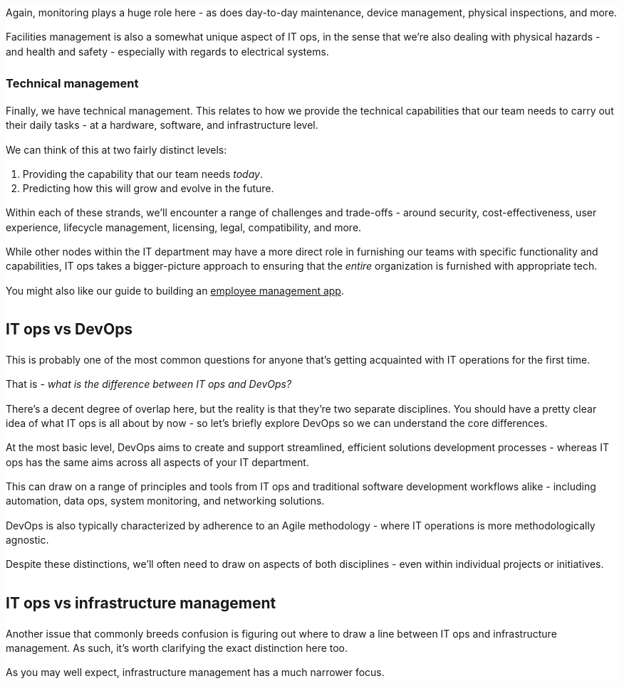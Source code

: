 Again, monitoring plays a huge role here - as does day-to-day maintenance, device management, physical inspections, and more.

Facilities management is also a somewhat unique aspect of IT ops, in the sense that we’re also dealing with physical hazards - and health and safety - especially with regards to electrical systems.

### Technical management

Finally, we have technical management. This relates to how we provide the technical capabilities that our team needs to carry out their daily tasks - at a hardware, software, and infrastructure level.

We can think of this at two fairly distinct levels:

1. Providing the capability that our team needs *today*.
2. Predicting how this will grow and evolve in the future.

Within each of these strands, we’ll encounter a range of challenges and trade-offs - around security, cost-effectiveness, user experience, lifecycle management, licensing, legal, compatibility, and more.

While other nodes within the IT department may have a more direct role in furnishing our teams with specific functionality and capabilities, IT ops takes a bigger-picture approach to ensuring that the *entire* organization is furnished with appropriate tech.

You might also like our guide to building an [employee management app](https://clairdash.com/blog/tutorials/employee-management-app/).

## IT ops vs DevOps

This is probably one of the most common questions for anyone that’s getting acquainted with IT operations for the first time. 

That is - *what is the difference between IT ops and DevOps?*

There’s a decent degree of overlap here, but the reality is that they’re two separate disciplines. You should have a pretty clear idea of what IT ops is all about by now - so let’s briefly explore DevOps so we can understand the core differences.

At the most basic level, DevOps aims to create and support streamlined, efficient solutions development processes - whereas IT ops has the same aims across all aspects of your IT department.

This can draw on a range of principles and tools from IT ops and traditional software development workflows alike - including automation, data ops, system monitoring, and networking solutions.

DevOps is also typically characterized by adherence to an Agile methodology - where IT operations is more methodologically agnostic.

Despite these distinctions, we’ll often need to draw on aspects of both disciplines - even within individual projects or initiatives.

## IT ops vs infrastructure management

Another issue that commonly breeds confusion is figuring out where to draw a line between IT ops and infrastructure management. As such, it’s worth clarifying the exact distinction here too.

As you may well expect, infrastructure management has a much narrower focus. 
